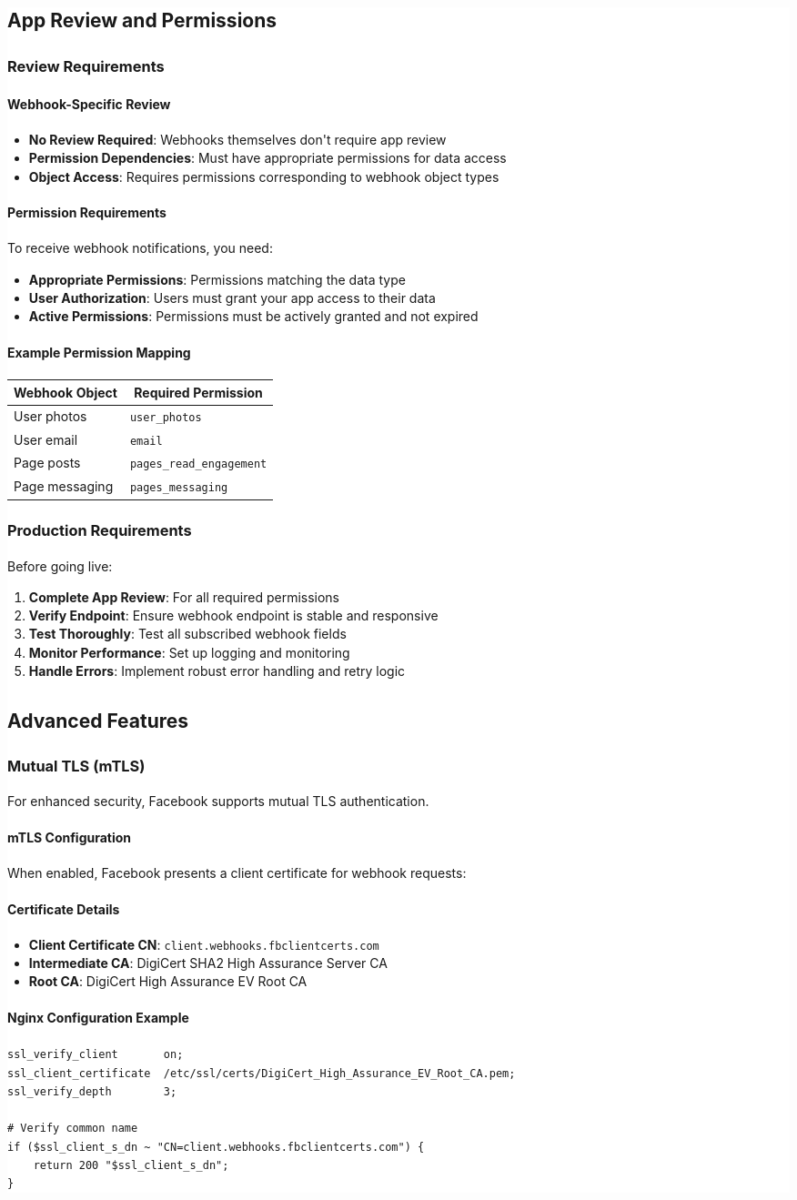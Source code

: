 ## App Review and Permissions

### Review Requirements

#### Webhook-Specific Review
- **No Review Required**: Webhooks themselves don't require app review
- **Permission Dependencies**: Must have appropriate permissions for data access
- **Object Access**: Requires permissions corresponding to webhook object types

#### Permission Requirements
To receive webhook notifications, you need:
- **Appropriate Permissions**: Permissions matching the data type
- **User Authorization**: Users must grant your app access to their data
- **Active Permissions**: Permissions must be actively granted and not expired

#### Example Permission Mapping
| Webhook Object | Required Permission |
|----------------|-------------------|
| User photos | `user_photos` |
| User email | `email` |
| Page posts | `pages_read_engagement` |
| Page messaging | `pages_messaging` |

### Production Requirements

Before going live:
1. **Complete App Review**: For all required permissions
2. **Verify Endpoint**: Ensure webhook endpoint is stable and responsive
3. **Test Thoroughly**: Test all subscribed webhook fields
4. **Monitor Performance**: Set up logging and monitoring
5. **Handle Errors**: Implement robust error handling and retry logic

## Advanced Features

### Mutual TLS (mTLS)

For enhanced security, Facebook supports mutual TLS authentication.

#### mTLS Configuration

When enabled, Facebook presents a client certificate for webhook requests:

#### Certificate Details
- **Client Certificate CN**: `client.webhooks.fbclientcerts.com`
- **Intermediate CA**: DigiCert SHA2 High Assurance Server CA
- **Root CA**: DigiCert High Assurance EV Root CA

#### Nginx Configuration Example
```nginx
ssl_verify_client       on;
ssl_client_certificate  /etc/ssl/certs/DigiCert_High_Assurance_EV_Root_CA.pem;
ssl_verify_depth        3;

# Verify common name
if ($ssl_client_s_dn ~ "CN=client.webhooks.fbclientcerts.com") {
    return 200 "$ssl_client_s_dn";
}
```
